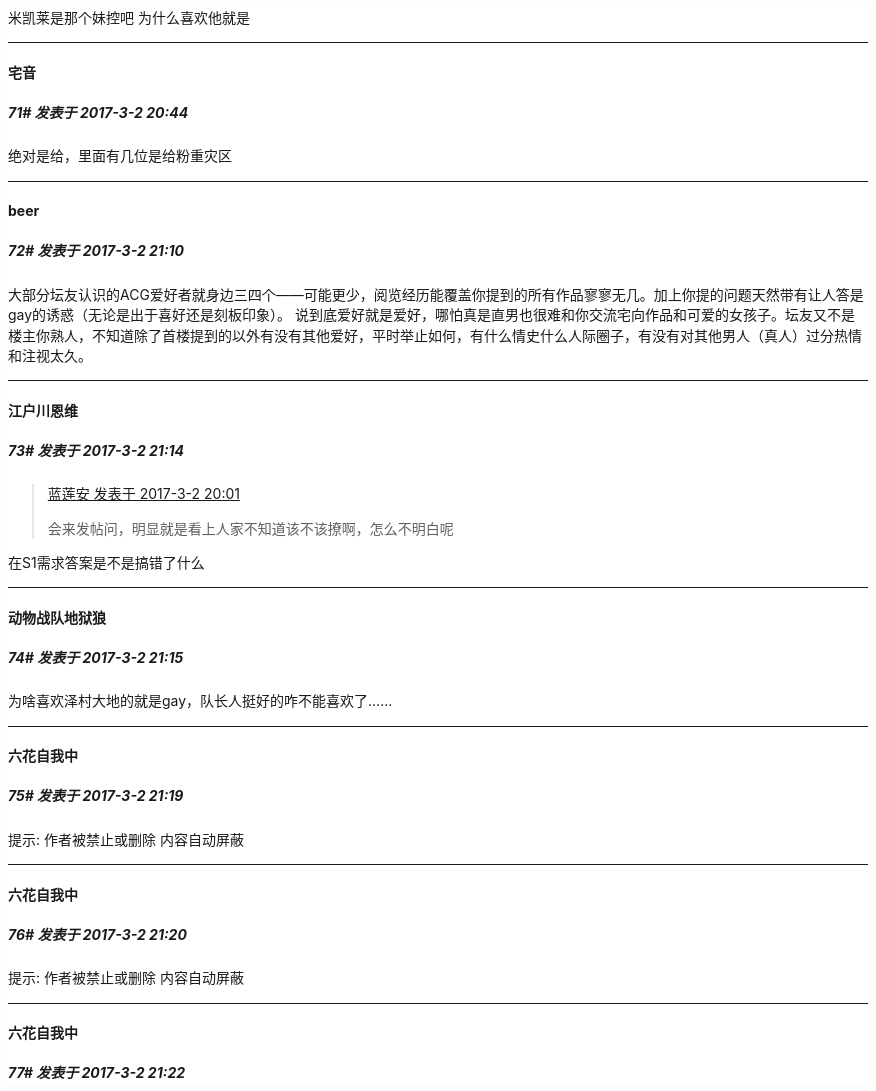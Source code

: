 米凯莱是那个妹控吧 为什么喜欢他就是

*****

####  宅音  
##### 71#       发表于 2017-3-2 20:44

绝对是给，里面有几位是给粉重灾区

*****

####  beer  
##### 72#       发表于 2017-3-2 21:10

大部分坛友认识的ACG爱好者就身边三四个——可能更少，阅览经历能覆盖你提到的所有作品寥寥无几。加上你提的问题天然带有让人答是gay的诱惑（无论是出于喜好还是刻板印象）。
说到底爱好就是爱好，哪怕真是直男也很难和你交流宅向作品和可爱的女孩子。坛友又不是楼主你熟人，不知道除了首楼提到的以外有没有其他爱好，平时举止如何，有什么情史什么人际圈子，有没有对其他男人（真人）过分热情和注视太久。

*****

####  江户川恩维  
##### 73#       发表于 2017-3-2 21:14

<blockquote><a href="httphttps://bbs.saraba1st.com/2b/forum.php?mod=redirect&amp;goto=findpost&amp;pid=35378135&amp;ptid=1482642" target="_blank">蓝莲安 发表于 2017-3-2 20:01</a>

会来发帖问，明显就是看上人家不知道该不该撩啊，怎么不明白呢</blockquote>
在S1需求答案是不是搞错了什么

*****

####  动物战队地狱狼  
##### 74#       发表于 2017-3-2 21:15

为啥喜欢泽村大地的就是gay，队长人挺好的咋不能喜欢了……

*****

####  六花自我中  
##### 75#       发表于 2017-3-2 21:19

提示: 作者被禁止或删除 内容自动屏蔽

*****

####  六花自我中  
##### 76#       发表于 2017-3-2 21:20

提示: 作者被禁止或删除 内容自动屏蔽

*****

####  六花自我中  
##### 77#       发表于 2017-3-2 21:22
